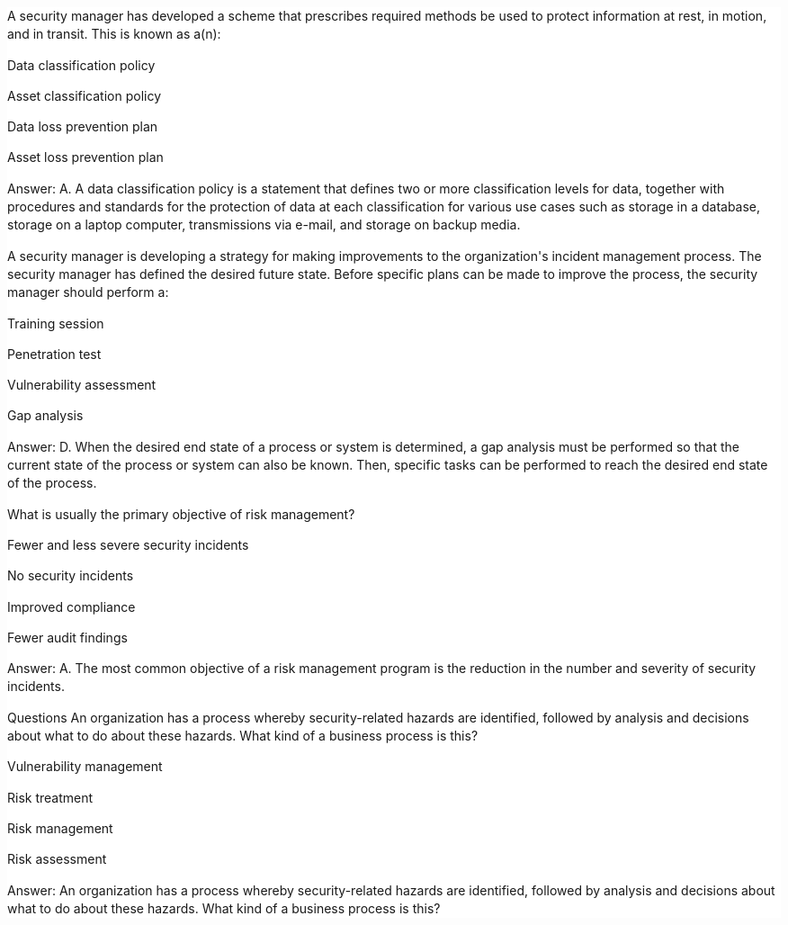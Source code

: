 A security manager has developed a scheme that prescribes required methods be used to protect information at rest, in motion, and in transit. This is known as a(n):

Data classification policy

Asset classification policy

Data loss prevention plan

Asset loss prevention plan

Answer:
A. A data classification policy is a statement that defines two or more classification levels for data, together with procedures and standards for the protection of data at each classification for various use cases such as storage in a database, storage on a laptop computer, transmissions via e-mail, and storage on backup media.

A security manager is developing a strategy for making improvements to the organization's incident management process. The security manager has defined the desired future state. Before specific plans can be made to improve the process, the security manager should perform a:

Training session

Penetration test

Vulnerability assessment

Gap analysis

Answer:
D. When the desired end state of a process or system is determined, a gap analysis must be performed so that the current state of the process or system can also be known. Then, specific tasks can be performed to reach the desired end state of the process.

What is usually the primary objective of risk management?

Fewer and less severe security incidents

No security incidents

Improved compliance

Fewer audit findings

Answer:
A. The most common objective of a risk management program is the reduction in the number and severity of security incidents.

Questions
An organization has a process whereby security-related hazards are identified, followed by analysis and decisions about what to do about these hazards. What kind of a business process is this?

Vulnerability management

Risk treatment

Risk management

Risk assessment

Answer:
An organization has a process whereby security-related hazards are identified, followed by analysis and decisions about what to do about these hazards. What kind of a business process is this?
